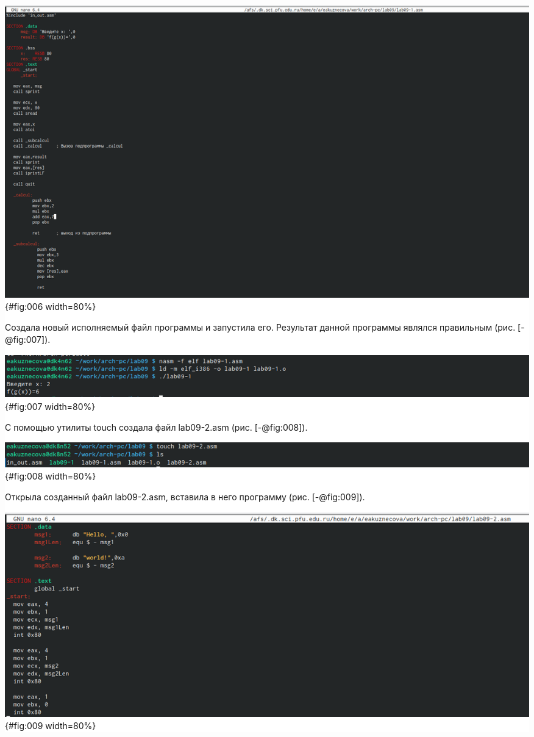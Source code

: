 ![Редактирование файла](image/6.png){#fig:006 width=80%}

Создала новый исполняемый файл программы и запустила его. Результат данной программы являлся правильным (рис. [-@fig:007]).

![Запуск исполняемого файла](image/7.png){#fig:007 width=80%}

С помощью утилиты touch создала файл lab09-2.asm (рис. [-@fig:008]).

![Создание файла](image/8.png){#fig:008 width=80%}

Открыла созданный файл lab09-2.asm, вставила в него программу (рис. [-@fig:009]).

![Редактирование файла](image/9.png){#fig:009 width=80%}
